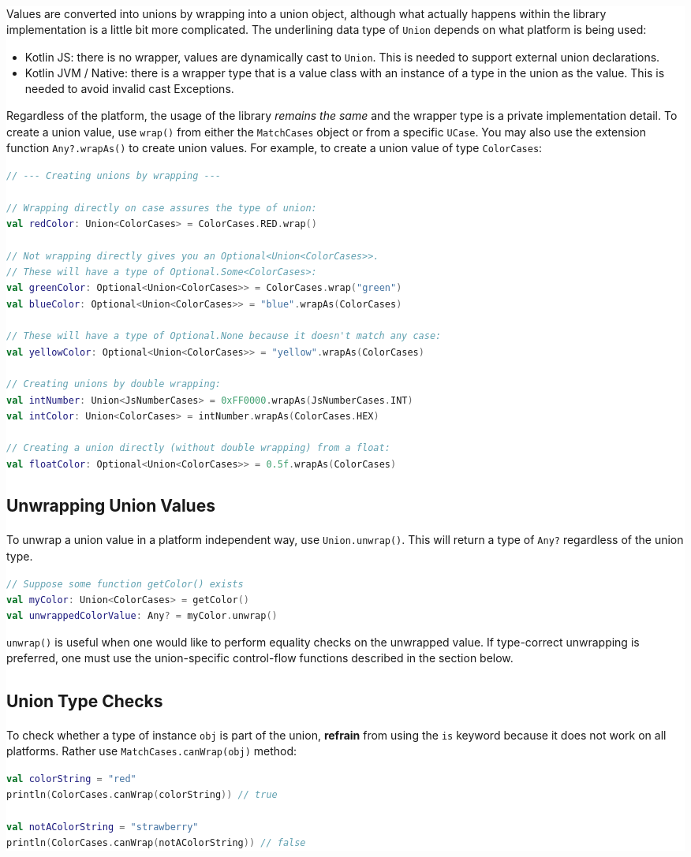 
Values are converted into unions by wrapping into a union object, although what actually happens within the library implementation is a little bit more complicated. The underlining data type of ```Union``` depends on what platform is being used:
+ Kotlin JS: there is no wrapper, values are dynamically cast to ```Union```. This is needed to support external union declarations.
+ Kotlin JVM / Native: there is a wrapper type that is a value class with an instance of a type in the union as the value. This is needed to avoid invalid cast Exceptions.

Regardless of the platform, the usage of the library *remains the same* and the wrapper type is a private implementation detail. To create a union value, use ```wrap()``` from either the ```MatchCases``` object or from a specific ```UCase```. You may also use the extension function ```Any?.wrapAs()``` to create union  values. For example, to create a union value of type ```ColorCases```:

```kotlin
// --- Creating unions by wrapping ---

// Wrapping directly on case assures the type of union:
val redColor: Union<ColorCases> = ColorCases.RED.wrap()

// Not wrapping directly gives you an Optional<Union<ColorCases>>.
// These will have a type of Optional.Some<ColorCases>:
val greenColor: Optional<Union<ColorCases>> = ColorCases.wrap("green")
val blueColor: Optional<Union<ColorCases>> = "blue".wrapAs(ColorCases)

// These will have a type of Optional.None because it doesn't match any case:
val yellowColor: Optional<Union<ColorCases>> = "yellow".wrapAs(ColorCases)

// Creating unions by double wrapping:
val intNumber: Union<JsNumberCases> = 0xFF0000.wrapAs(JsNumberCases.INT)
val intColor: Union<ColorCases> = intNumber.wrapAs(ColorCases.HEX)

// Creating a union directly (without double wrapping) from a float:
val floatColor: Optional<Union<ColorCases>> = 0.5f.wrapAs(ColorCases)
```

## Unwrapping Union Values

To unwrap a union value in a platform independent way, use ```Union.unwrap()```. This will return a type of ```Any?``` regardless of the union type.

```kotlin
// Suppose some function getColor() exists
val myColor: Union<ColorCases> = getColor()
val unwrappedColorValue: Any? = myColor.unwrap()
```
```unwrap()``` is useful when one would like to perform equality checks on the unwrapped value. If type-correct unwrapping is preferred, one must use the union-specific control-flow functions described in the section below.


## Union Type Checks

To check whether a type of instance ```obj``` is part of the union, **refrain** from using the ``is`` keyword because it does not work on all platforms. Rather use ```MatchCases.canWrap(obj)``` method:

```kotlin
val colorString = "red"
println(ColorCases.canWrap(colorString)) // true

val notAColorString = "strawberry"
println(ColorCases.canWrap(notAColorString)) // false
```
